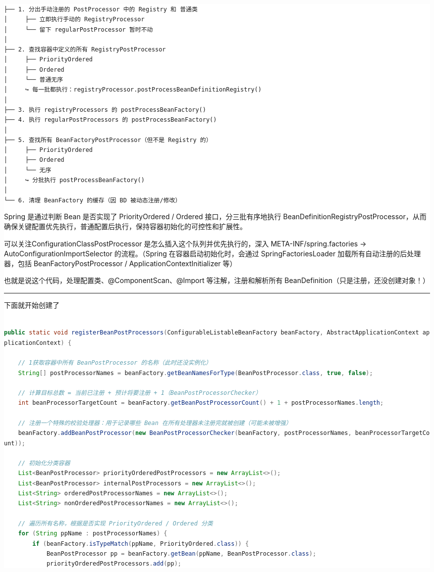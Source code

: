 
```
├── 1. 分出手动注册的 PostProcessor 中的 Registry 和 普通类
│     ├── 立即执行手动的 RegistryProcessor
│     └── 留下 regularPostProcessor 暂时不动
│
├── 2. 查找容器中定义的所有 RegistryPostProcessor
│     ├── PriorityOrdered
│     ├── Ordered
│     └── 普通无序
│     ↪ 每一批都执行：registryProcessor.postProcessBeanDefinitionRegistry()
│
├── 3. 执行 registryProcessors 的 postProcessBeanFactory()
├── 4. 执行 regularPostProcessors 的 postProcessBeanFactory()
│
├── 5. 查找所有 BeanFactoryPostProcessor（但不是 Registry 的）
│     ├── PriorityOrdered
│     ├── Ordered
│     └── 无序
│     ↪ 分批执行 postProcessBeanFactory()
│
└── 6. 清理 BeanFactory 的缓存（因 BD 被动态注册/修改）

```


Spring 是通过判断 Bean 是否实现了 PriorityOrdered / Ordered 接口，分三批有序地执行 BeanDefinitionRegistryPostProcessor，从而确保关键配置优先执行，普通配置后执行，保持容器初始化的可控性和扩展性。

可以关注ConfigurationClassPostProcessor 是怎么插入这个队列并优先执行的，深入 META-INF/spring.factories -> AutoConfigurationImportSelector 的流程。（Spring 在容器启动初始化时，会通过 SpringFactoriesLoader 加载所有自动注册的后处理器，包括 BeanFactoryPostProcessor / ApplicationContextInitializer 等）

也就是说这个代码，处理配置类、@ComponentScan、@Import 等注解，注册和解析所有 BeanDefinition（只是注册，还没创建对象！）

--- 

下面就开始创建了


```java

public static void registerBeanPostProcessors(ConfigurableListableBeanFactory beanFactory, AbstractApplicationContext applicationContext) {

    // 1️获取容器中所有 BeanPostProcessor 的名称（此时还没实例化）
    String[] postProcessorNames = beanFactory.getBeanNamesForType(BeanPostProcessor.class, true, false);

    // 计算目标总数 = 当前已注册 + 预计将要注册 + 1（BeanPostProcessorChecker）
    int beanProcessorTargetCount = beanFactory.getBeanPostProcessorCount() + 1 + postProcessorNames.length;

    // 注册一个特殊的校验处理器：用于记录哪些 Bean 在所有处理器未注册完就被创建（可能未被增强）
    beanFactory.addBeanPostProcessor(new BeanPostProcessorChecker(beanFactory, postProcessorNames, beanProcessorTargetCount));

    // 初始化分类容器
    List<BeanPostProcessor> priorityOrderedPostProcessors = new ArrayList<>();
    List<BeanPostProcessor> internalPostProcessors = new ArrayList<>();
    List<String> orderedPostProcessorNames = new ArrayList<>();
    List<String> nonOrderedPostProcessorNames = new ArrayList<>();

    // 遍历所有名称，根据是否实现 PriorityOrdered / Ordered 分类
    for (String ppName : postProcessorNames) {
        if (beanFactory.isTypeMatch(ppName, PriorityOrdered.class)) {
            BeanPostProcessor pp = beanFactory.getBean(ppName, BeanPostProcessor.class);
            priorityOrderedPostProcessors.add(pp);
```